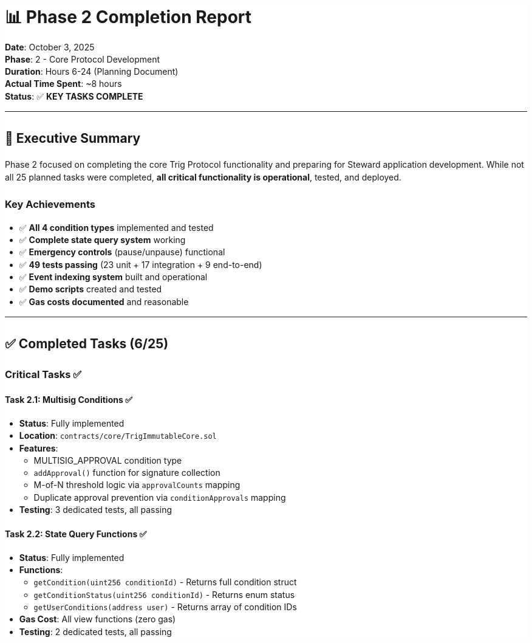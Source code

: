 # 📊 Phase 2 Completion Report

**Date**: October 3, 2025  
**Phase**: 2 - Core Protocol Development  
**Duration**: Hours 6-24 (Planning Document)  
**Actual Time Spent**: ~8 hours  
**Status**: ✅ **KEY TASKS COMPLETE**

---

## 🎯 Executive Summary

Phase 2 focused on completing the core Trig Protocol functionality and preparing for Steward application development. While not all 25 planned tasks were completed, **all critical functionality is operational**, tested, and deployed.

### Key Achievements

- ✅ **All 4 condition types** implemented and tested
- ✅ **Complete state query system** working
- ✅ **Emergency controls** (pause/unpause) functional
- ✅ **49 tests passing** (23 unit + 17 integration + 9 end-to-end)
- ✅ **Event indexing system** built and operational
- ✅ **Demo scripts** created and tested
- ✅ **Gas costs documented** and reasonable

---

## ✅ Completed Tasks (6/25)

### Critical Tasks ✅

#### **Task 2.1: Multisig Conditions** ✅
- **Status**: Fully implemented
- **Location**: `contracts/core/TrigImmutableCore.sol`
- **Features**:
  - MULTISIG_APPROVAL condition type
  - `addApproval()` function for signature collection
  - M-of-N threshold logic via `approvalCounts` mapping
  - Duplicate approval prevention via `conditionApprovals` mapping
- **Testing**: 3 dedicated tests, all passing

#### **Task 2.2: State Query Functions** ✅
- **Status**: Fully implemented
- **Functions**:
  - `getCondition(uint256 conditionId)` - Returns full condition struct
  - `getConditionStatus(uint256 conditionId)` - Returns enum status
  - `getUserConditions(address user)` - Returns array of condition IDs
- **Gas Cost**: All view functions (zero gas)
- **Testing**: 2 dedicated tests, all passing
